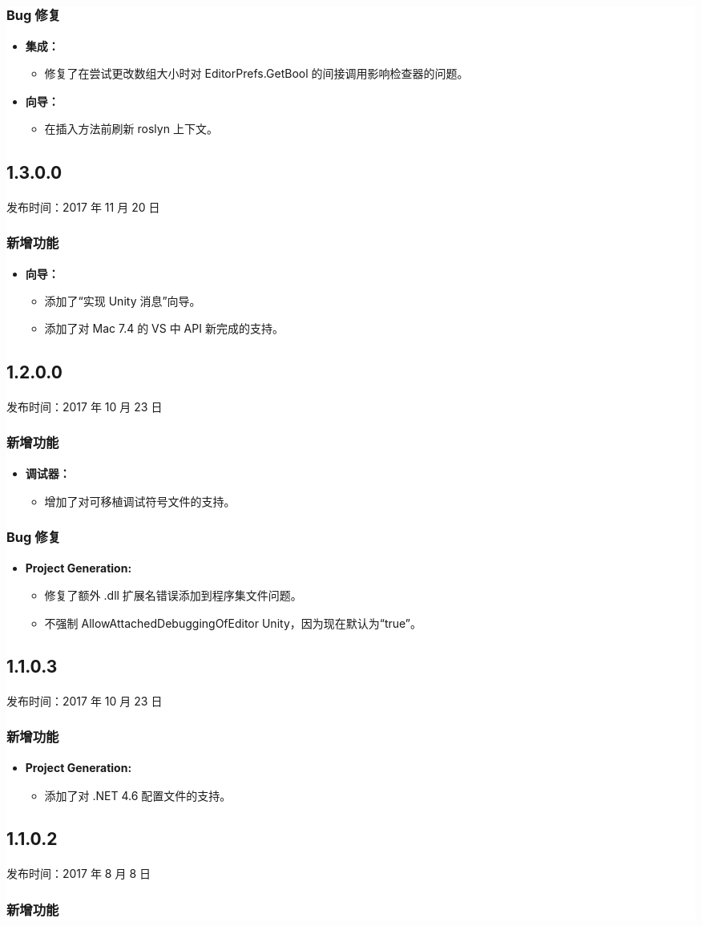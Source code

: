 ### <a name="bug-fixes"></a>Bug 修复

- **集成：**

  - 修复了在尝试更改数组大小时对 EditorPrefs.GetBool 的间接调用影响检查器的问题。

- **向导：**

  - 在插入方法前刷新 roslyn 上下文。

## <a name="1300"></a>1.3.0.0

发布时间：2017 年 11 月 20 日

### <a name="new-features"></a>新增功能

- **向导：**

  - 添加了“实现 Unity 消息”向导。

  - 添加了对 Mac 7.4 的 VS 中 API 新完成的支持。

## <a name="1200"></a>1.2.0.0

发布时间：2017 年 10 月 23 日

### <a name="new-features"></a>新增功能

- **调试器：**

  - 增加了对可移植调试符号文件的支持。

### <a name="bug-fixes"></a>Bug 修复

- **Project Generation:**

  - 修复了额外 .dll 扩展名错误添加到程序集文件问题。

  - 不强制 AllowAttachedDebuggingOfEditor Unity，因为现在默认为“true”。

## <a name="1103"></a>1.1.0.3

发布时间：2017 年 10 月 23 日

### <a name="new-features"></a>新增功能

- **Project Generation:**

  - 添加了对 .NET 4.6 配置文件的支持。

## <a name="1102"></a>1.1.0.2

发布时间：2017 年 8 月 8 日

### <a name="new-features"></a>新增功能
